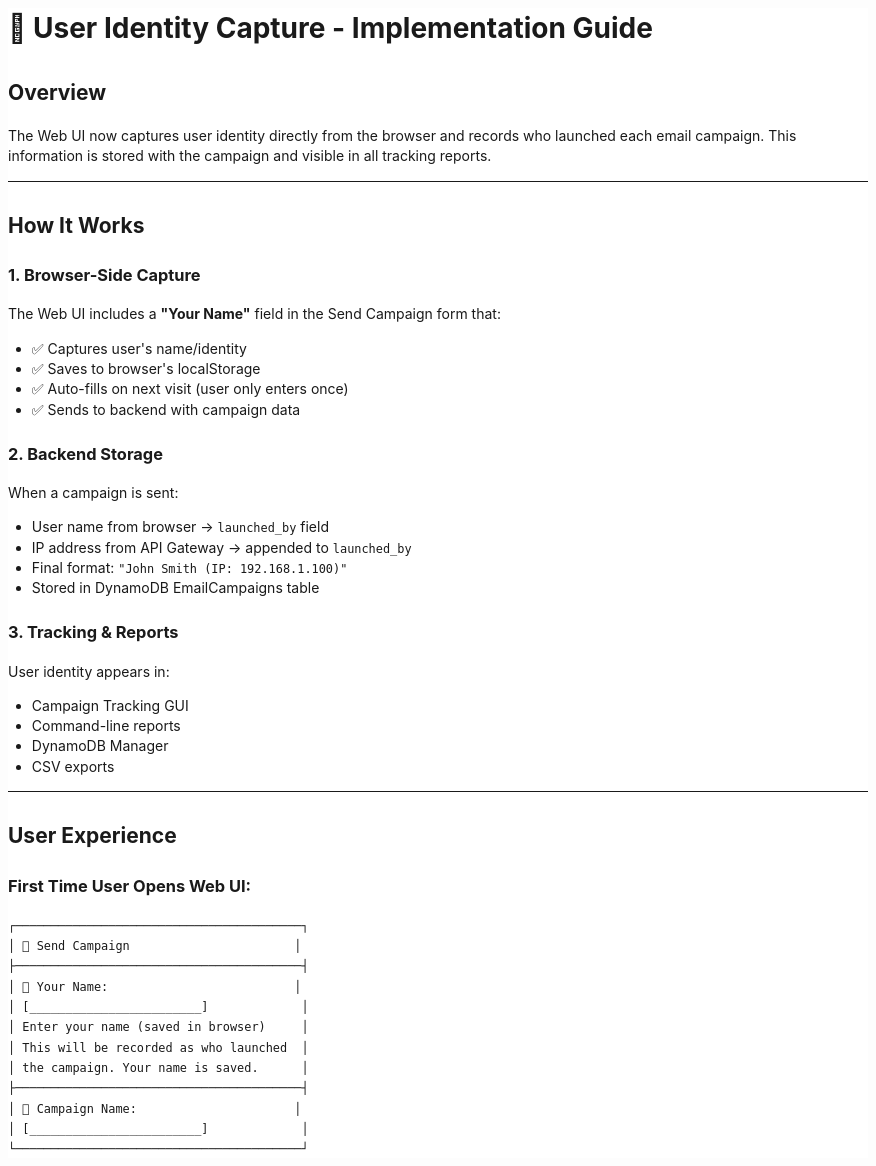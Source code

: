 # 👤 User Identity Capture - Implementation Guide

## Overview
The Web UI now captures user identity directly from the browser and records who launched each email campaign. This information is stored with the campaign and visible in all tracking reports.

---

## How It Works

### 1. Browser-Side Capture
The Web UI includes a **"Your Name"** field in the Send Campaign form that:
- ✅ Captures user's name/identity
- ✅ Saves to browser's localStorage
- ✅ Auto-fills on next visit (user only enters once)
- ✅ Sends to backend with campaign data

### 2. Backend Storage
When a campaign is sent:
- User name from browser → `launched_by` field
- IP address from API Gateway → appended to `launched_by`
- Final format: `"John Smith (IP: 192.168.1.100)"`
- Stored in DynamoDB EmailCampaigns table

### 3. Tracking & Reports
User identity appears in:
- Campaign Tracking GUI
- Command-line reports
- DynamoDB Manager
- CSV exports

---

## User Experience

### First Time User Opens Web UI:

```
┌────────────────────────────────────────┐
│ 📧 Send Campaign                       │
├────────────────────────────────────────┤
│ 👤 Your Name:                          │
│ [________________________]             │
│ Enter your name (saved in browser)     │
│ This will be recorded as who launched  │
│ the campaign. Your name is saved.      │
├────────────────────────────────────────┤
│ 📝 Campaign Name:                      │
│ [________________________]             │
└────────────────────────────────────────┘
```
